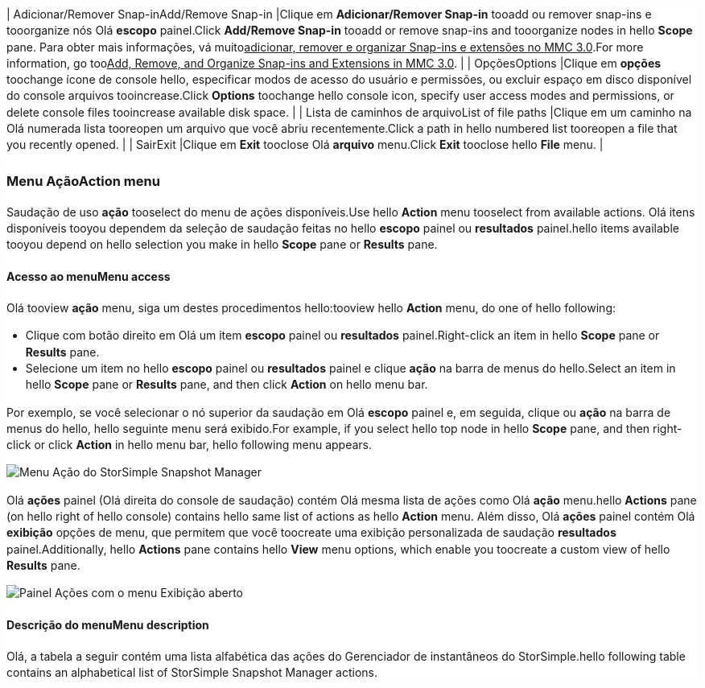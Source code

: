| <span data-ttu-id="c1ac9-150">Adicionar/Remover Snap-in</span><span class="sxs-lookup"><span data-stu-id="c1ac9-150">Add/Remove Snap-in</span></span> |<span data-ttu-id="c1ac9-151">Clique em **Adicionar/Remover Snap-in** tooadd ou remover snap-ins e tooorganize nós Olá **escopo** painel.</span><span class="sxs-lookup"><span data-stu-id="c1ac9-151">Click **Add/Remove Snap-in** tooadd or remove snap-ins and tooorganize nodes in hello **Scope** pane.</span></span> <span data-ttu-id="c1ac9-152">Para obter mais informações, vá muito[adicionar, remover e organizar Snap-ins e extensões no MMC 3.0](https://technet.microsoft.com/library/cc722035.aspx).</span><span class="sxs-lookup"><span data-stu-id="c1ac9-152">For more information, go too[Add, Remove, and Organize Snap-ins and Extensions in MMC 3.0](https://technet.microsoft.com/library/cc722035.aspx).</span></span> |
| <span data-ttu-id="c1ac9-153">Opções</span><span class="sxs-lookup"><span data-stu-id="c1ac9-153">Options</span></span> |<span data-ttu-id="c1ac9-154">Clique em **opções** toochange ícone de console hello, especificar modos de acesso do usuário e permissões, ou excluir espaço em disco disponível do console arquivos tooincrease.</span><span class="sxs-lookup"><span data-stu-id="c1ac9-154">Click **Options** toochange hello console icon, specify user access modes and permissions, or delete console files tooincrease available disk space.</span></span> |
| <span data-ttu-id="c1ac9-155">Lista de caminhos de arquivo</span><span class="sxs-lookup"><span data-stu-id="c1ac9-155">List of file paths</span></span> |<span data-ttu-id="c1ac9-156">Clique em um caminho na Olá numerada lista tooreopen um arquivo que você abriu recentemente.</span><span class="sxs-lookup"><span data-stu-id="c1ac9-156">Click a path in hello numbered list tooreopen a file that you recently opened.</span></span> |
| <span data-ttu-id="c1ac9-157">Sair</span><span class="sxs-lookup"><span data-stu-id="c1ac9-157">Exit</span></span> |<span data-ttu-id="c1ac9-158">Clique em **Exit** tooclose Olá **arquivo** menu.</span><span class="sxs-lookup"><span data-stu-id="c1ac9-158">Click **Exit** tooclose hello **File** menu.</span></span> |

### <a name="action-menu"></a><span data-ttu-id="c1ac9-159">Menu Ação</span><span class="sxs-lookup"><span data-stu-id="c1ac9-159">Action menu</span></span>
<span data-ttu-id="c1ac9-160">Saudação de uso **ação** tooselect do menu de ações disponíveis.</span><span class="sxs-lookup"><span data-stu-id="c1ac9-160">Use hello **Action** menu tooselect from available actions.</span></span> <span data-ttu-id="c1ac9-161">Olá itens disponíveis tooyou dependem da seleção de saudação feitas no hello **escopo** painel ou **resultados** painel.</span><span class="sxs-lookup"><span data-stu-id="c1ac9-161">hello items available tooyou depend on hello selection you make in hello **Scope** pane or **Results** pane.</span></span>

#### <a name="menu-access"></a><span data-ttu-id="c1ac9-162">Acesso ao menu</span><span class="sxs-lookup"><span data-stu-id="c1ac9-162">Menu access</span></span>
<span data-ttu-id="c1ac9-163">Olá tooview **ação** menu, siga um destes procedimentos hello:</span><span class="sxs-lookup"><span data-stu-id="c1ac9-163">tooview hello **Action** menu, do one of hello following:</span></span>

* <span data-ttu-id="c1ac9-164">Clique com botão direito em Olá um item **escopo** painel ou **resultados** painel.</span><span class="sxs-lookup"><span data-stu-id="c1ac9-164">Right-click an item in hello **Scope** pane or **Results** pane.</span></span>
* <span data-ttu-id="c1ac9-165">Selecione um item no hello **escopo** painel ou **resultados** painel e clique **ação** na barra de menus do hello.</span><span class="sxs-lookup"><span data-stu-id="c1ac9-165">Select an item in hello **Scope** pane or **Results** pane, and then click **Action** on hello menu bar.</span></span> 

<span data-ttu-id="c1ac9-166">Por exemplo, se você selecionar o nó superior da saudação em Olá **escopo** painel e, em seguida, clique ou **ação** na barra de menus do hello, hello seguinte menu será exibido.</span><span class="sxs-lookup"><span data-stu-id="c1ac9-166">For example, if you select hello top node in hello **Scope** pane, and then right-click or click **Action** in hello menu bar, hello following menu appears.</span></span>

![Menu Ação do StorSimple Snapshot Manager](./media/storsimple-use-snapshot-manager/HCS_SSM_Action_menu.png)

<span data-ttu-id="c1ac9-168">Olá **ações** painel (Olá direita do console de saudação) contém Olá mesma lista de ações como Olá **ação** menu.</span><span class="sxs-lookup"><span data-stu-id="c1ac9-168">hello **Actions** pane (on hello right of hello console) contains hello same list of actions as hello **Action** menu.</span></span> <span data-ttu-id="c1ac9-169">Além disso, Olá **ações** painel contém Olá **exibição** opções de menu, que permitem que você toocreate uma exibição personalizada de saudação **resultados** painel.</span><span class="sxs-lookup"><span data-stu-id="c1ac9-169">Additionally, hello **Actions** pane contains hello **View** menu options, which enable you toocreate a custom view of hello **Results** pane.</span></span>

![Painel Ações com o menu Exibição aberto](./media/storsimple-use-snapshot-manager/HCS_SSM_ActionsPane_Results.png)

#### <a name="menu-description"></a><span data-ttu-id="c1ac9-171">Descrição do menu</span><span class="sxs-lookup"><span data-stu-id="c1ac9-171">Menu description</span></span>
<span data-ttu-id="c1ac9-172">Olá, a tabela a seguir contém uma lista alfabética das ações do Gerenciador de instantâneos do StorSimple.</span><span class="sxs-lookup"><span data-stu-id="c1ac9-172">hello following table contains an alphabetical list of StorSimple Snapshot Manager actions.</span></span> 

